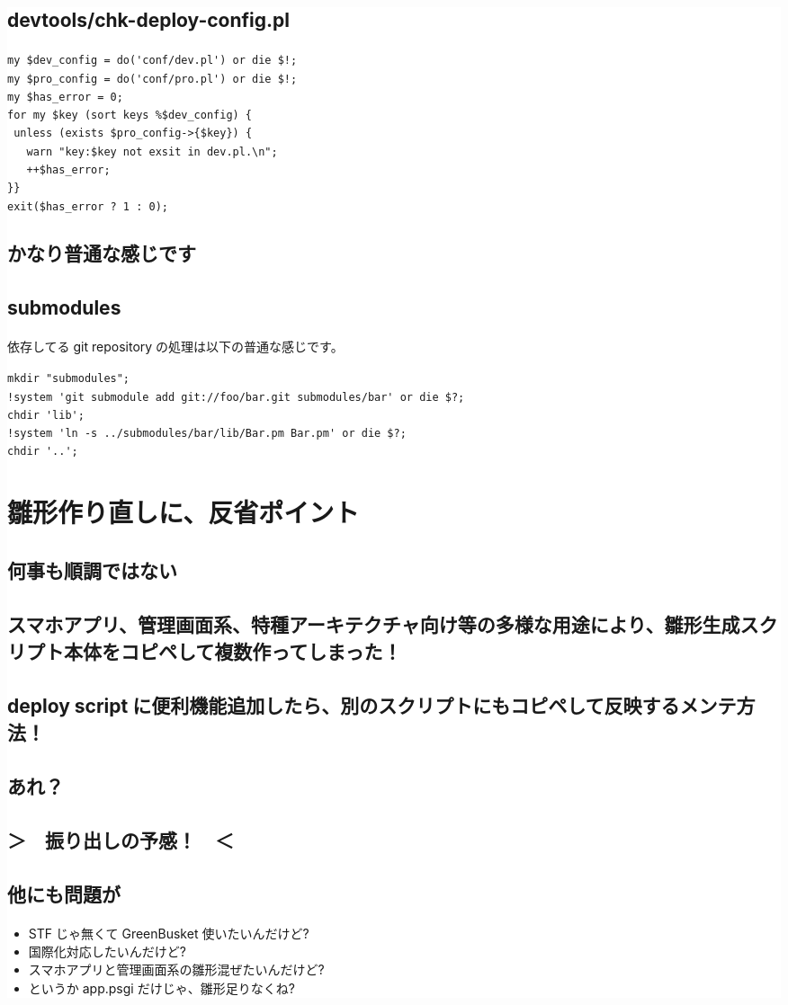 
devtools/chk-deploy-config.pl
---

    my $dev_config = do('conf/dev.pl') or die $!;
    my $pro_config = do('conf/pro.pl') or die $!;
    my $has_error = 0;
    for my $key (sort keys %$dev_config) {
     unless (exists $pro_config->{$key}) {
       warn "key:$key not exsit in dev.pl.\n";
       ++$has_error;
    }}
    exit($has_error ? 1 : 0);


かなり普通な感じです
---


submodules
---

依存してる git repository の処理は以下の普通な感じです。

    mkdir "submodules";
    !system 'git submodule add git://foo/bar.git submodules/bar' or die $?;
    chdir 'lib';
    !system 'ln -s ../submodules/bar/lib/Bar.pm Bar.pm' or die $?;
    chdir '..';


雛形作り直しに、反省ポイント
===


何事も順調ではない
---

スマホアプリ、管理画面系、特種アーキテクチャ向け等の多様な用途により、雛形生成スクリプト本体をコピペして複数作ってしまった！
---

deploy script に便利機能追加したら、別のスクリプトにもコピペして反映するメンテ方法！
----

あれ？
---

＞　振り出しの予感！　＜
---

他にも問題が
---

* STF じゃ無くて GreenBusket 使いたいんだけど?
* 国際化対応したいんだけど?
* スマホアプリと管理画面系の雛形混ぜたいんだけど?
* というか app.psgi だけじゃ、雛形足りなくね?
